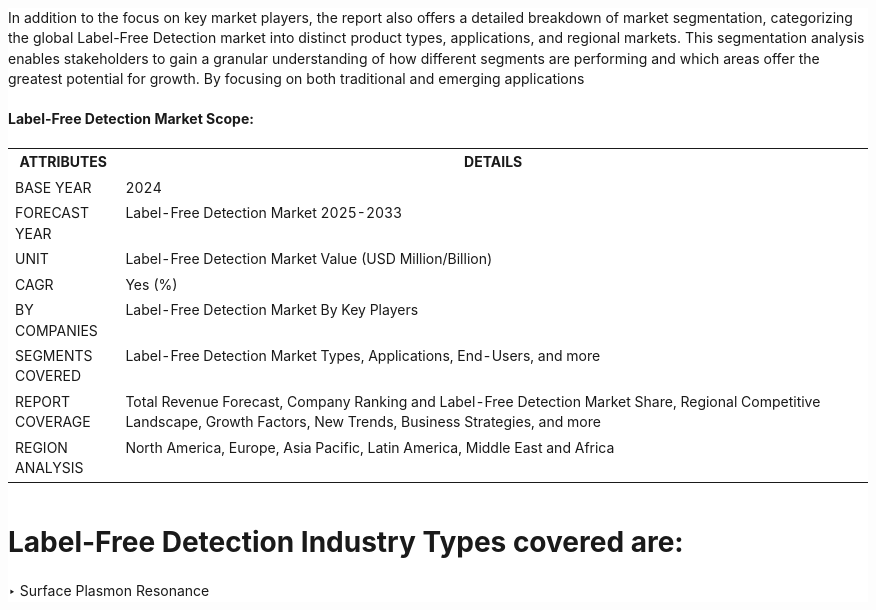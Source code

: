 In addition to the focus on key market players, the report also offers a detailed breakdown of market segmentation, categorizing the global Label-Free Detection market into distinct product types, applications, and regional markets. This segmentation analysis enables stakeholders to gain a granular understanding of how different segments are performing and which areas offer the greatest potential for growth. By focusing on both traditional and emerging applications

<h4>Label-Free Detection Market Scope:</h4>
<table>
<tr>
<th>ATTRIBUTES</th>
<th>DETAILS</th>
</tr>
<tr>
<td>BASE YEAR</td>
<td>2024</td>
</tr>
<tr>
<td>FORECAST YEAR</td>
<td>Label-Free Detection Market 2025-2033</td>
</tr>
<tr>
<td>UNIT</td>
<td>Label-Free Detection Market Value (USD Million/Billion)</td>
<tr>
<td>CAGR</td>
<td>Yes (%)</td>
</tr>
</tr>
<tr>
<td>BY COMPANIES</td>
<td>Label-Free Detection Market By Key Players</td>
</tr>
<tr>
<td>SEGMENTS COVERED</td>
<td>Label-Free Detection Market Types, Applications, End-Users, and more</td>
</tr>
<tr>
<td>REPORT COVERAGE</td>
<td>Total Revenue Forecast, Company Ranking and Label-Free Detection Market Share, Regional Competitive Landscape, Growth Factors, New Trends, Business Strategies, and more</td>
</tr>
<tr>
<td>REGION ANALYSIS</td>
<td>North America, Europe, Asia Pacific, Latin America, Middle East and Africa</td>
</tr>
</table>

# <strong>Label-Free Detection Industry Types covered are:</strong>

‣ Surface Plasmon Resonance
